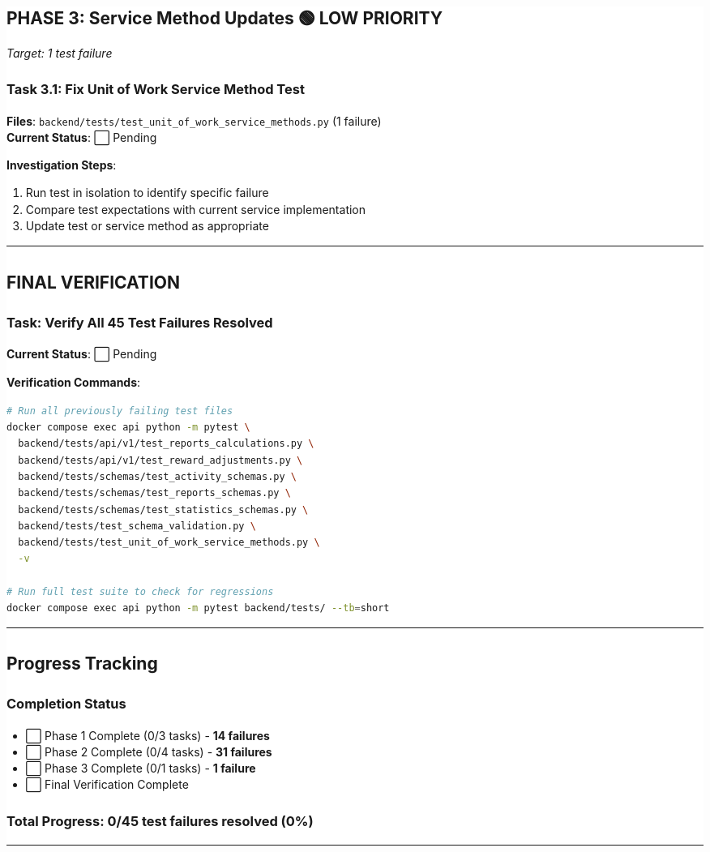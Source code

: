 ## **PHASE 3: Service Method Updates** 🟢 **LOW PRIORITY**
*Target: 1 test failure*

### **Task 3.1: Fix Unit of Work Service Method Test**
**Files**: `backend/tests/test_unit_of_work_service_methods.py` (1 failure)  
**Current Status**: ⬜ Pending

**Investigation Steps**:
1. Run test in isolation to identify specific failure
2. Compare test expectations with current service implementation  
3. Update test or service method as appropriate

---

## **FINAL VERIFICATION**

### **Task: Verify All 45 Test Failures Resolved**
**Current Status**: ⬜ Pending

**Verification Commands**:
```bash
# Run all previously failing test files
docker compose exec api python -m pytest \
  backend/tests/api/v1/test_reports_calculations.py \
  backend/tests/api/v1/test_reward_adjustments.py \
  backend/tests/schemas/test_activity_schemas.py \
  backend/tests/schemas/test_reports_schemas.py \
  backend/tests/schemas/test_statistics_schemas.py \
  backend/tests/test_schema_validation.py \
  backend/tests/test_unit_of_work_service_methods.py \
  -v

# Run full test suite to check for regressions
docker compose exec api python -m pytest backend/tests/ --tb=short
```

---

## **Progress Tracking**

### **Completion Status**
- ⬜ Phase 1 Complete (0/3 tasks) - **14 failures**
- ⬜ Phase 2 Complete (0/4 tasks) - **31 failures**  
- ⬜ Phase 3 Complete (0/1 tasks) - **1 failure**
- ⬜ Final Verification Complete

### **Total Progress**: 0/45 test failures resolved (0%)

---
